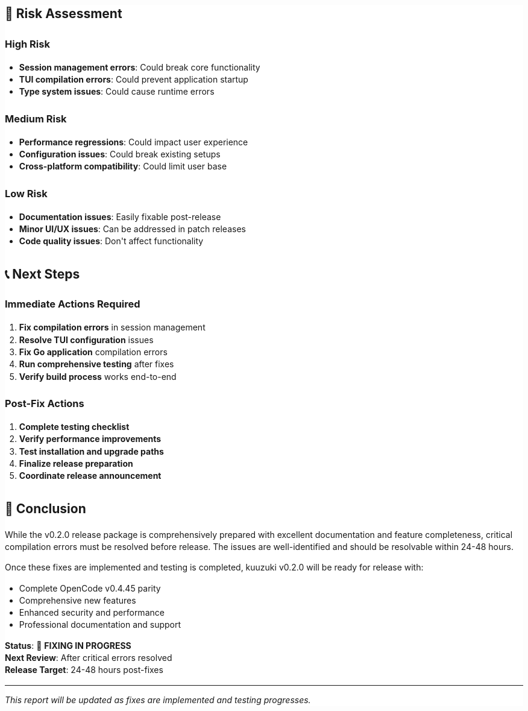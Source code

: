 ## 🚨 Risk Assessment

### High Risk
- **Session management errors**: Could break core functionality
- **TUI compilation errors**: Could prevent application startup
- **Type system issues**: Could cause runtime errors

### Medium Risk
- **Performance regressions**: Could impact user experience
- **Configuration issues**: Could break existing setups
- **Cross-platform compatibility**: Could limit user base

### Low Risk
- **Documentation issues**: Easily fixable post-release
- **Minor UI/UX issues**: Can be addressed in patch releases
- **Code quality issues**: Don't affect functionality

## 📞 Next Steps

### Immediate Actions Required
1. **Fix compilation errors** in session management
2. **Resolve TUI configuration** issues
3. **Fix Go application** compilation errors
4. **Run comprehensive testing** after fixes
5. **Verify build process** works end-to-end

### Post-Fix Actions
1. **Complete testing checklist**
2. **Verify performance improvements**
3. **Test installation and upgrade paths**
4. **Finalize release preparation**
5. **Coordinate release announcement**

## 🎉 Conclusion

While the v0.2.0 release package is comprehensively prepared with excellent documentation and feature completeness, critical compilation errors must be resolved before release. The issues are well-identified and should be resolvable within 24-48 hours.

Once these fixes are implemented and testing is completed, kuuzuki v0.2.0 will be ready for release with:
- Complete OpenCode v0.4.45 parity
- Comprehensive new features
- Enhanced security and performance
- Professional documentation and support

**Status**: 🔧 **FIXING IN PROGRESS**  
**Next Review**: After critical errors resolved  
**Release Target**: 24-48 hours post-fixes

---

*This report will be updated as fixes are implemented and testing progresses.*